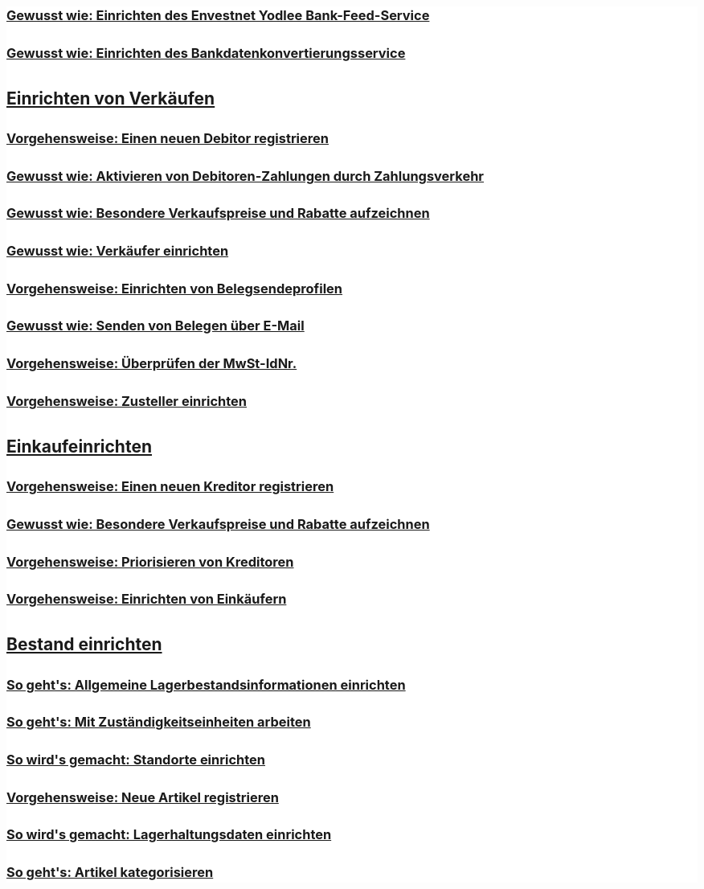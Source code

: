 ### [Gewusst wie: Einrichten des Envestnet Yodlee Bank-Feed-Service](bank-how-setup-bank-statement-service.md)
### [Gewusst wie: Einrichten des Bankdatenkonvertierungsservice](bank-how-setup-bank-data-conversion-service.md)
## [Einrichten von Verkäufen](sales-setup-sales.md)
### [Vorgehensweise: Einen neuen Debitor registrieren](sales-how-register-new-customers.md)
### [Gewusst wie: Aktivieren von Debitoren-Zahlungen durch Zahlungsverkehr](sales-how-enable-payment-service-extensions.md)
### [Gewusst wie: Besondere Verkaufspreise und Rabatte aufzeichnen](sales-how-record-sales-price-discount-payment-agreements.md)
### [Gewusst wie: Verkäufer einrichten](sales-how-setup-salespeople.md)
### [Vorgehensweise: Einrichten von Belegsendeprofilen](sales-how-setup-document-send-profiles.md)
### [Gewusst wie: Senden von Belegen über E-Mail](ui-how-send-documents-email.md)
### [Vorgehensweise: Überprüfen der MwSt-IdNr.](sales-how-to-verify-vat-registration-numbers.md)
### [Vorgehensweise: Zusteller einrichten](sales-how-to-set-up-shipping-agents.md)
## [Einkaufeinrichten](purchasing-setup-purchasing.md)
### [Vorgehensweise: Einen neuen Kreditor registrieren](purchasing-how-register-new-vendors.md)
### [Gewusst wie: Besondere Verkaufspreise und Rabatte aufzeichnen](purchasing-how-record-purchase-price-discount-payment-agreements.md)
### [Vorgehensweise: Priorisieren von Kreditoren](purchasing-how-prioritize-vendors.md)
### [Vorgehensweise: Einrichten von Einkäufern](purchasing-how-setup-purchasers.md)
## [Bestand einrichten](inventory-setup-inventory.md)
### [So geht's: Allgemeine Lagerbestandsinformationen einrichten](inventory-how-setup-general.md)
### [So geht's: Mit Zuständigkeitseinheiten arbeiten](inventory-responsibility-centers.md)
### [So wird's gemacht: Standorte einrichten](inventory-how-setup-locations.md)
### [Vorgehensweise: Neue Artikel registrieren](inventory-how-register-new-items.md)
### [So wird's gemacht: Lagerhaltungsdaten einrichten](inventory-how-to-set-up-stockkeeping-units.md)
### [So geht's: Artikel kategorisieren](inventory-how-categorize-items.md)